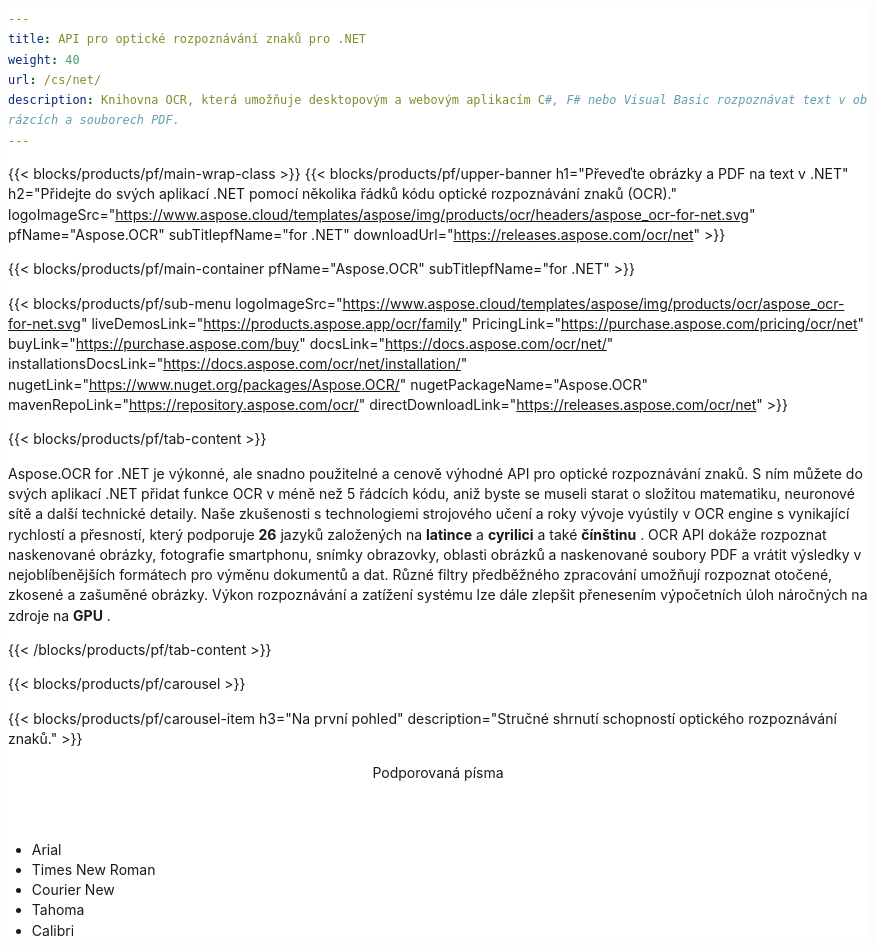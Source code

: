 ```yaml
---
title: API pro optické rozpoznávání znaků pro .NET
weight: 40
url: /cs/net/ 
description: Knihovna OCR, která umožňuje desktopovým a webovým aplikacím C#, F# nebo Visual Basic rozpoznávat text v obrázcích a souborech PDF.
---
```


{{< blocks/products/pf/main-wrap-class >}}
{{< blocks/products/pf/upper-banner h1="Převeďte obrázky a PDF na text v .NET" h2="Přidejte do svých aplikací .NET pomocí několika řádků kódu optické rozpoznávání znaků (OCR)." logoImageSrc="https://www.aspose.cloud/templates/aspose/img/products/ocr/headers/aspose_ocr-for-net.svg" pfName="Aspose.OCR" subTitlepfName="for .NET" downloadUrl="https://releases.aspose.com/ocr/net" >}}

{{< blocks/products/pf/main-container pfName="Aspose.OCR" subTitlepfName="for .NET" >}}

{{< blocks/products/pf/sub-menu logoImageSrc="https://www.aspose.cloud/templates/aspose/img/products/ocr/aspose_ocr-for-net.svg" liveDemosLink="https://products.aspose.app/ocr/family" PricingLink="https://purchase.aspose.com/pricing/ocr/net" buyLink="https://purchase.aspose.com/buy" docsLink="https://docs.aspose.com/ocr/net/" installationsDocsLink="https://docs.aspose.com/ocr/net/installation/" nugetLink="https://www.nuget.org/packages/Aspose.OCR/" nugetPackageName="Aspose.OCR" mavenRepoLink="https://repository.aspose.com/ocr/" directDownloadLink="https://releases.aspose.com/ocr/net" >}}

{{< blocks/products/pf/tab-content >}}
<p>Aspose.OCR for .NET je výkonné, ale snadno použitelné a cenově výhodné API pro optické rozpoznávání znaků. S ním můžete do svých aplikací .NET přidat funkce OCR v méně než 5 řádcích kódu, aniž byste se museli starat o složitou matematiku, neuronové sítě a další technické detaily. Naše zkušenosti s technologiemi strojového učení a roky vývoje vyústily v OCR engine s vynikající rychlostí a přesností, který podporuje <b>26</b> jazyků založených na <b>latince</b> a <b>cyrilici</b> a také <b>čínštinu</b> . OCR API dokáže rozpoznat naskenované obrázky, fotografie smartphonu, snímky obrazovky, oblasti obrázků a naskenované soubory PDF a vrátit výsledky v nejoblíbenějších formátech pro výměnu dokumentů a dat. Různé filtry předběžného zpracování umožňují rozpoznat otočené, zkosené a zašuměné obrázky. Výkon rozpoznávání a zatížení systému lze dále zlepšit přenesením výpočetních úloh náročných na zdroje na <b>GPU</b> .</p>
{{< /blocks/products/pf/tab-content >}}


{{< blocks/products/pf/carousel >}}

{{< blocks/products/pf/carousel-item h3="Na první pohled" description="Stručné shrnutí schopností optického rozpoznávání znaků." >}}
<div class="diagram1 d1-net">
 <div class="d1-row">
  <div class="d1-col d1-left">
   <header>
    <i class="fa fa-font">
    </i>
    Podporovaná písma
   </header>
   <ul>
    <li>
     Arial
    </li>
    <li>
     Times New Roman
    </li>
    <li>
     Courier New
    </li>
    <li>
     Tahoma
    </li>
    <li>
     Calibri
    </li>